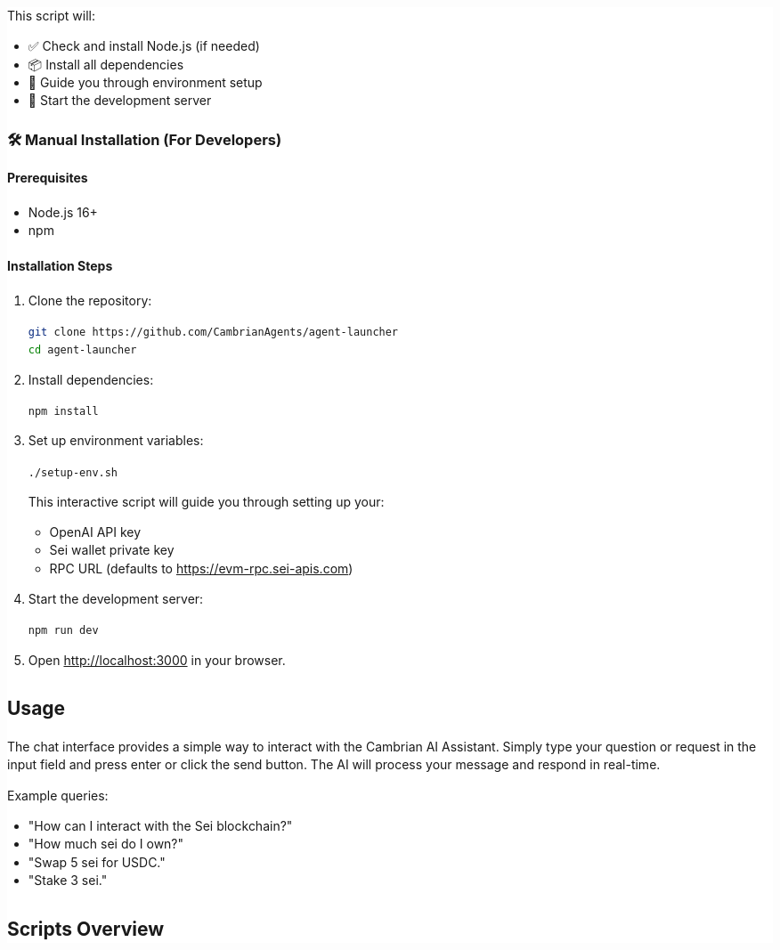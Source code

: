 This script will:
- ✅ Check and install Node.js (if needed)
- 📦 Install all dependencies
- 🔧 Guide you through environment setup
- 🚀 Start the development server

### 🛠️ Manual Installation (For Developers)

#### Prerequisites

- Node.js 16+
- npm

#### Installation Steps

1. Clone the repository:
   ```bash
   git clone https://github.com/CambrianAgents/agent-launcher
   cd agent-launcher
   ```

2. Install dependencies:
   ```bash
   npm install
   ```

3. Set up environment variables:
   ```bash
   ./setup-env.sh
   ```
   This interactive script will guide you through setting up your:
   - OpenAI API key
   - Sei wallet private key
   - RPC URL (defaults to https://evm-rpc.sei-apis.com)

4. Start the development server:
   ```bash
   npm run dev
   ```

5. Open [http://localhost:3000](http://localhost:3000) in your browser.

## Usage

The chat interface provides a simple way to interact with the Cambrian AI Assistant. Simply type your question or request in the input field and press enter or click the send button. The AI will process your message and respond in real-time.

Example queries:
- "How can I interact with the Sei blockchain?"
- "How much sei do I own?"
- "Swap 5 sei for USDC."
- "Stake 3 sei."

## Scripts Overview

